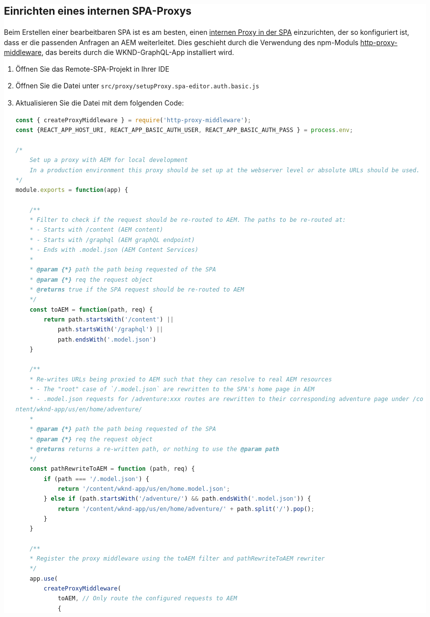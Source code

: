 ## Einrichten eines internen SPA-Proxys

Beim Erstellen einer bearbeitbaren SPA ist es am besten, einen [internen Proxy in der SPA](https://create-react-app.dev/docs/proxying-api-requests-in-development/#configuring-the-proxy-manually) einzurichten, der so konfiguriert ist, dass er die passenden Anfragen an AEM weiterleitet. Dies geschieht durch die Verwendung des npm-Moduls [http-proxy-middleware](https://www.npmjs.com/package/http-proxy-middleware), das bereits durch die WKND-GraphQL-App installiert wird.

1. Öffnen Sie das Remote-SPA-Projekt in Ihrer IDE
1. Öffnen Sie die Datei unter `src/proxy/setupProxy.spa-editor.auth.basic.js`
1. Aktualisieren Sie die Datei mit dem folgenden Code:

   ```javascript
   const { createProxyMiddleware } = require('http-proxy-middleware');
   const {REACT_APP_HOST_URI, REACT_APP_BASIC_AUTH_USER, REACT_APP_BASIC_AUTH_PASS } = process.env;
   
   /*
       Set up a proxy with AEM for local development
       In a production environment this proxy should be set up at the webserver level or absolute URLs should be used.
   */
   module.exports = function(app) {
   
       /**
       * Filter to check if the request should be re-routed to AEM. The paths to be re-routed at:
       * - Starts with /content (AEM content)
       * - Starts with /graphql (AEM graphQL endpoint)
       * - Ends with .model.json (AEM Content Services)
       * 
       * @param {*} path the path being requested of the SPA
       * @param {*} req the request object
       * @returns true if the SPA request should be re-routed to AEM
       */
       const toAEM = function(path, req) {
           return path.startsWith('/content') || 
               path.startsWith('/graphql') ||
               path.endsWith('.model.json')
       }
   
       /**
       * Re-writes URLs being proxied to AEM such that they can resolve to real AEM resources
       * - The "root" case of `/.model.json` are rewritten to the SPA's home page in AEM
       * - .model.json requests for /adventure:xxx routes are rewritten to their corresponding adventure page under /content/wknd-app/us/en/home/adventure/ 
       * 
       * @param {*} path the path being requested of the SPA
       * @param {*} req the request object
       * @returns returns a re-written path, or nothing to use the @param path
       */
       const pathRewriteToAEM = function (path, req) { 
           if (path === '/.model.json') {
               return '/content/wknd-app/us/en/home.model.json';
           } else if (path.startsWith('/adventure/') && path.endsWith('.model.json')) {
               return '/content/wknd-app/us/en/home/adventure/' + path.split('/').pop();
           }    
       }
   
       /**
       * Register the proxy middleware using the toAEM filter and pathRewriteToAEM rewriter 
       */
       app.use(
           createProxyMiddleware(
               toAEM, // Only route the configured requests to AEM
               {
   ```